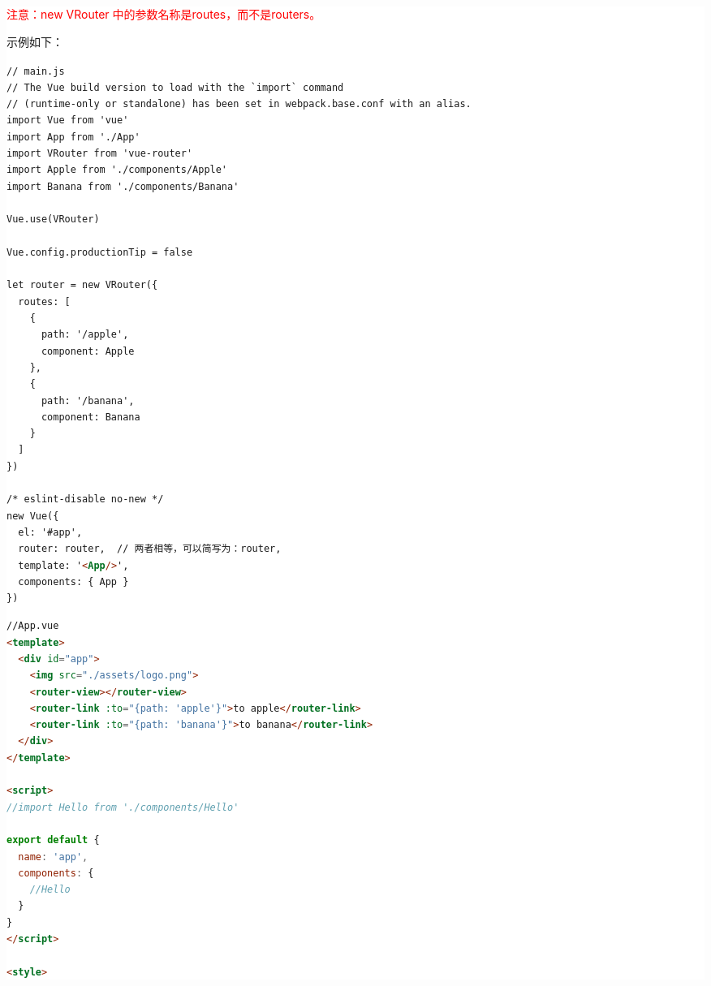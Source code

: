 <font color="red">
注意：new VRouter 中的参数名称是routes，而不是routers。
</font>

示例如下：

```html
// main.js
// The Vue build version to load with the `import` command
// (runtime-only or standalone) has been set in webpack.base.conf with an alias.
import Vue from 'vue'
import App from './App'
import VRouter from 'vue-router'
import Apple from './components/Apple'
import Banana from './components/Banana'

Vue.use(VRouter)

Vue.config.productionTip = false

let router = new VRouter({
  routes: [
    {
      path: '/apple',
      component: Apple
    },
    {
      path: '/banana',
      component: Banana
    }
  ]
})

/* eslint-disable no-new */
new Vue({
  el: '#app',
  router: router,  // 两者相等，可以简写为：router,
  template: '<App/>',
  components: { App }
})
```

```html
//App.vue
<template>
  <div id="app">
    <img src="./assets/logo.png">
    <router-view></router-view>
    <router-link :to="{path: 'apple'}">to apple</router-link>
    <router-link :to="{path: 'banana'}">to banana</router-link>
  </div>
</template>

<script>
//import Hello from './components/Hello'

export default {
  name: 'app',
  components: {
    //Hello
  }
}
</script>

<style>
```